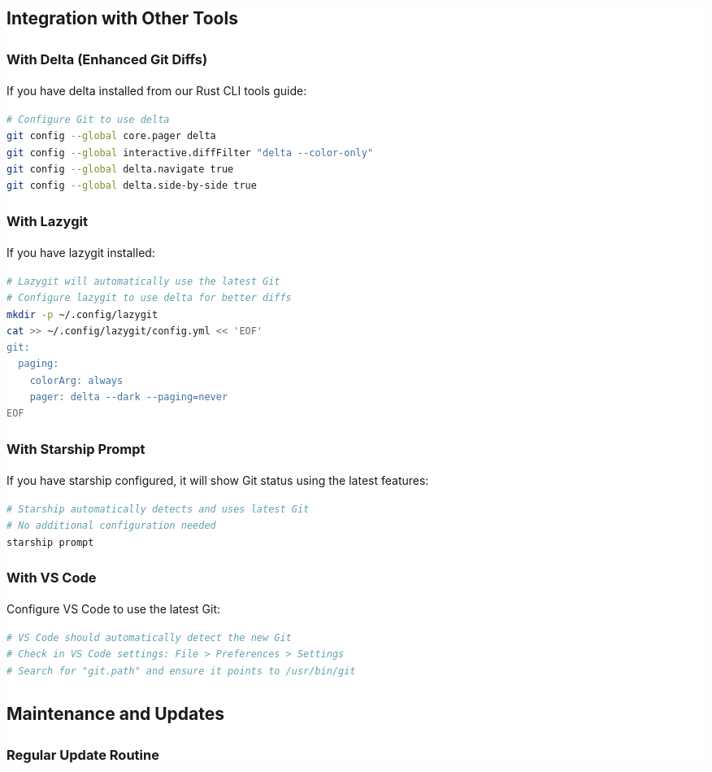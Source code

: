 ## Integration with Other Tools

### With Delta (Enhanced Git Diffs)

If you have delta installed from our Rust CLI tools guide:

```bash
# Configure Git to use delta
git config --global core.pager delta
git config --global interactive.diffFilter "delta --color-only"
git config --global delta.navigate true
git config --global delta.side-by-side true
```

### With Lazygit

If you have lazygit installed:

```bash
# Lazygit will automatically use the latest Git
# Configure lazygit to use delta for better diffs
mkdir -p ~/.config/lazygit
cat >> ~/.config/lazygit/config.yml << 'EOF'
git:
  paging:
    colorArg: always
    pager: delta --dark --paging=never
EOF
```

### With Starship Prompt

If you have starship configured, it will show Git status using the latest features:

```bash
# Starship automatically detects and uses latest Git
# No additional configuration needed
starship prompt
```

### With VS Code

Configure VS Code to use the latest Git:

```bash
# VS Code should automatically detect the new Git
# Check in VS Code settings: File > Preferences > Settings
# Search for "git.path" and ensure it points to /usr/bin/git
```

## Maintenance and Updates

### Regular Update Routine
